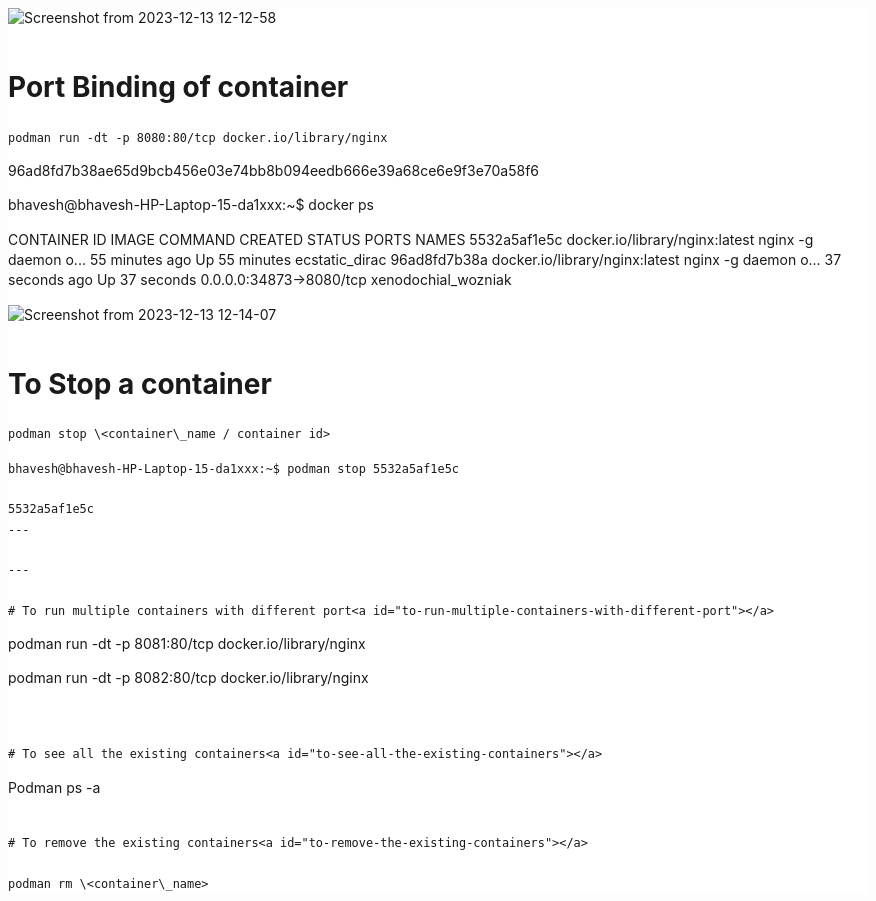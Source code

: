 ![Screenshot from 2023-12-13 12-12-58](https://github.com/lucky123485/Podman/assets/151143087/dd35f6e2-4b22-4ac4-a5c8-4fe334706768)


# Port Binding of container<a id="port-binding-of-container"></a>

```
podman run -dt -p 8080:80/tcp docker.io/library/nginx
```

96ad8fd7b38ae65d9bcb456e03e74bb8b094eedb666e39a68ce6e9f3e70a58f6

bhavesh@bhavesh-HP-Laptop-15-da1xxx:~$ docker ps

CONTAINER ID   IMAGE                           COMMAND               CREATED         STATUS         PORTS                    NAMES
5532a5af1e5c  docker.io/library/nginx:latest  nginx -g daemon o...  55 minutes ago  Up 55 minutes                           ecstatic_dirac
96ad8fd7b38a  docker.io/library/nginx:latest  nginx -g daemon o...  37 seconds ago  Up 37 seconds  0.0.0.0:34873->8080/tcp  xenodochial_wozniak



![Screenshot from 2023-12-13 12-14-07](https://github.com/lucky123485/Podman/assets/151143087/82bd5e53-ed06-46d1-9b86-4c0b71258468)


# To Stop a container<a id="to-stop-a-container"></a>

```
podman stop \<container\_name / container id>
```

```
bhavesh@bhavesh-HP-Laptop-15-da1xxx:~$ podman stop 5532a5af1e5c

5532a5af1e5c
---

---

# To run multiple containers with different port<a id="to-run-multiple-containers-with-different-port"></a>

```
podman run -dt -p 8081:80/tcp docker.io/library/nginx

podman run -dt -p 8082:80/tcp docker.io/library/nginx
```


# To see all the existing containers<a id="to-see-all-the-existing-containers"></a>

```
Podman ps -a
```

# To remove the existing containers<a id="to-remove-the-existing-containers"></a>

podman rm \<container\_name>
